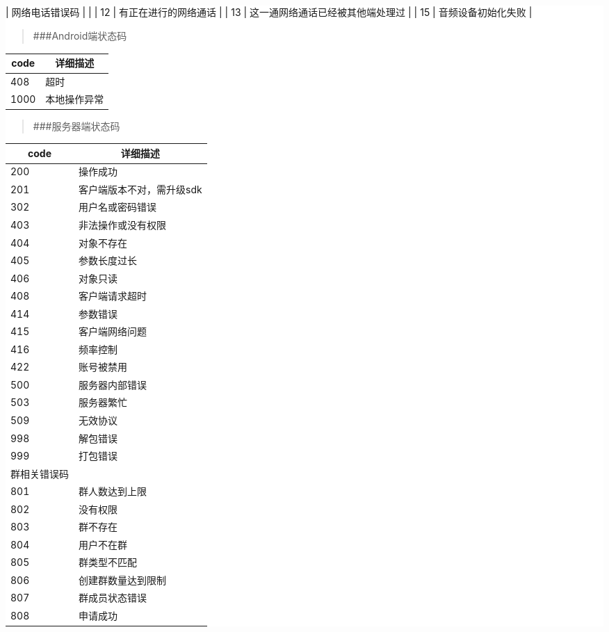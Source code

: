 | 网络电话错误码 |  |
| 12 | 有正在进行的网络通话 |
| 13 | 这一通网络通话已经被其他端处理过 |
| 15 | 音频设备初始化失败 |

>###Android端状态码

| code | 详细描述 |
| ---- | ------- |
| 408 | 超时 |
| 1000 | 本地操作异常 |

>###服务器端状态码

| code | 详细描述 |
| ---- | ------- |
| 200 | 操作成功 |
| 201 | 客户端版本不对，需升级sdk |
| 302 | 用户名或密码错误 |
| 403 | 非法操作或没有权限 |
| 404 | 对象不存在 |
| 405 | 参数长度过长 |
| 406 | 对象只读 |
| 408 | 客户端请求超时 |
| 414 | 参数错误 |
| 415 | 客户端网络问题 |
| 416 | 频率控制 |
| 422 | 账号被禁用 |
| 500 | 服务器内部错误 |
| 503 | 服务器繁忙 |
| 509 | 无效协议 |
| 998 | 解包错误 |
| 999 | 打包错误 |
| 群相关错误码 |  |
| 801 | 群人数达到上限 |
| 802 | 没有权限 |
| 803 | 群不存在 |
| 804 | 用户不在群 |
| 805 | 群类型不匹配 |
| 806 | 创建群数量达到限制 |
| 807 | 群成员状态错误 |
| 808 | 申请成功 |